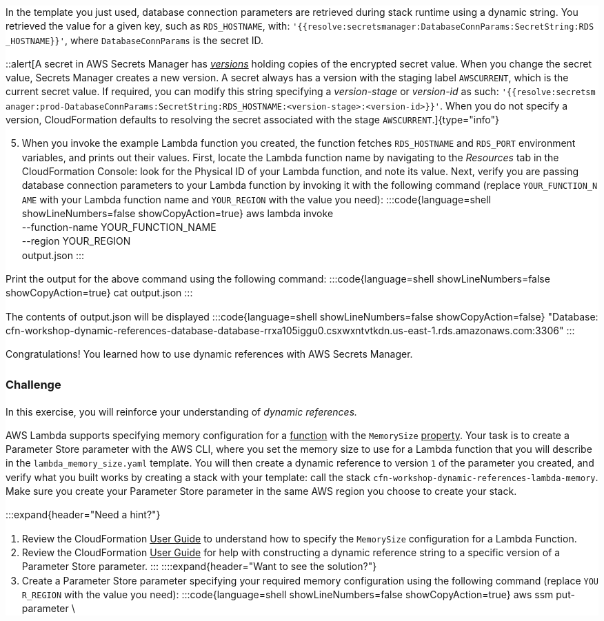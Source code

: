 In the template you just used, database connection parameters are retrieved during stack runtime using a dynamic string. You retrieved the value for a given key, such as `RDS_HOSTNAME`, with: `'{{resolve:secretsmanager:DatabaseConnParams:SecretString:RDS_HOSTNAME}}'`, where `DatabaseConnParams` is the secret ID.

::alert[A secret in AWS Secrets Manager has [*versions*](https://docs.aws.amazon.com/secretsmanager/latest/userguide/getting-started.html#term_version) holding copies of the encrypted secret value. When you change the secret value, Secrets Manager creates a new version. A secret always has a version with the staging label `AWSCURRENT`, which is the current secret value. If required, you can modify this string specifying a *version-stage* or *version-id* as such: `'{{resolve:secretsmanager:prod-DatabaseConnParams:SecretString:RDS_HOSTNAME:<version-stage>:<version-id>}}'`. When you do not specify a version, CloudFormation defaults to resolving the secret associated with the stage `AWSCURRENT`.]{type="info"}

5. When you invoke the example Lambda function you created, the function fetches `RDS_HOSTNAME` and `RDS_PORT` environment variables, and prints out their values. First, locate the Lambda function name by navigating to the _Resources_ tab in the CloudFormation Console: look for the Physical ID of your Lambda function, and note its value. Next, verify you are passing database connection parameters to your Lambda function by invoking it with the following command (replace `YOUR_FUNCTION_NAME` with your Lambda function name and `YOUR_REGION` with the value you need):
:::code{language=shell showLineNumbers=false showCopyAction=true}
aws lambda invoke \
--function-name YOUR_FUNCTION_NAME \
--region YOUR_REGION \
output.json
:::

Print the output for the above command using the following command:
:::code{language=shell showLineNumbers=false showCopyAction=true}
cat output.json
:::

The contents of output.json will be displayed
:::code{language=shell showLineNumbers=false showCopyAction=false}
"Database: cfn-workshop-dynamic-references-database-database-rrxa105iggu0.csxwxntvtkdn.us-east-1.rds.amazonaws.com:3306"
:::

Congratulations! You learned how to use dynamic references with AWS Secrets Manager.

### Challenge
In this exercise, you will reinforce your understanding of *dynamic references.*

AWS Lambda supports specifying memory configuration for a [function](https://docs.aws.amazon.com/AWSCloudFormation/latest/UserGuide/aws-resource-lambda-function.html) with the `MemorySize` [property](https://docs.aws.amazon.com/AWSCloudFormation/latest/UserGuide/aws-resource-lambda-function.html#cfn-lambda-function-memorysize). Your task is to create a Parameter Store parameter with the AWS CLI, where you set the memory size to use for a Lambda function that you will describe in the `lambda_memory_size.yaml` template. You will then create a dynamic reference to version `1` of the parameter you created, and verify what you built works by creating a stack with your template: call the stack `cfn-workshop-dynamic-references-lambda-memory`. Make sure you create your Parameter Store parameter in the same AWS region you choose to create your stack.

:::expand{header="Need a hint?"}
1. Review the CloudFormation [User Guide](https://docs.aws.amazon.com/AWSCloudFormation/latest/UserGuide/aws-resource-lambda-function.html#cfn-lambda-function-memorysize) to understand how to specify the `MemorySize` configuration for a Lambda Function.
1. Review the CloudFormation [User Guide](https://docs.aws.amazon.com/AWSCloudFormation/latest/UserGuide/dynamic-references.html#dynamic-references-ssm-pattern) for help with constructing a dynamic reference string to a specific version of a Parameter Store parameter.
:::
::::expand{header="Want to see the solution?"}
1. Create a Parameter Store parameter specifying your required memory configuration using the following command (replace `YOUR_REGION` with the value you need):
:::code{language=shell showLineNumbers=false showCopyAction=true}
aws ssm put-parameter \